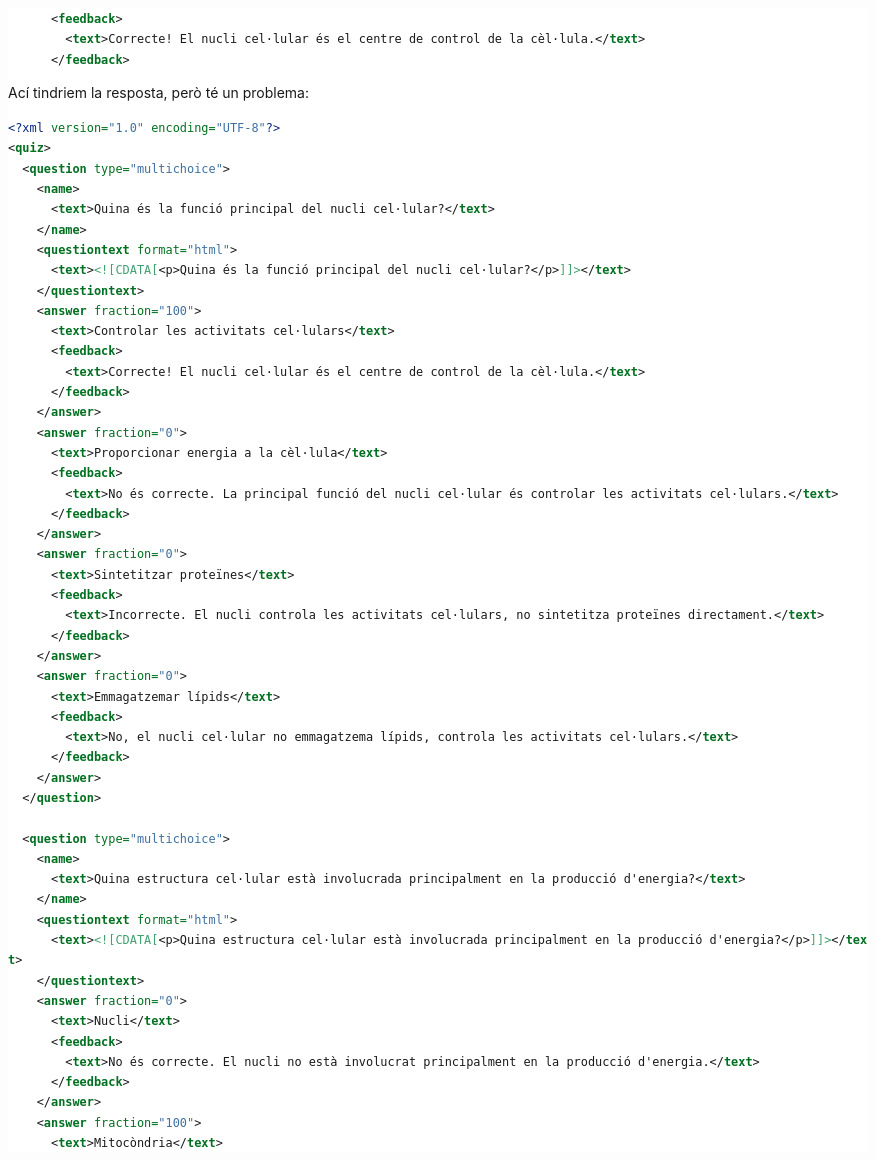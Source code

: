```xml
      <feedback>
        <text>Correcte! El nucli cel·lular és el centre de control de la cèl·lula.</text>
      </feedback>
```

Ací tindriem la resposta, però té un problema:

```xml
<?xml version="1.0" encoding="UTF-8"?>
<quiz>
  <question type="multichoice">
    <name>
      <text>Quina és la funció principal del nucli cel·lular?</text>
    </name>
    <questiontext format="html">
      <text><![CDATA[<p>Quina és la funció principal del nucli cel·lular?</p>]]></text>
    </questiontext>
    <answer fraction="100">
      <text>Controlar les activitats cel·lulars</text>
      <feedback>
        <text>Correcte! El nucli cel·lular és el centre de control de la cèl·lula.</text>
      </feedback>
    </answer>
    <answer fraction="0">
      <text>Proporcionar energia a la cèl·lula</text>
      <feedback>
        <text>No és correcte. La principal funció del nucli cel·lular és controlar les activitats cel·lulars.</text>
      </feedback>
    </answer>
    <answer fraction="0">
      <text>Sintetitzar proteïnes</text>
      <feedback>
        <text>Incorrecte. El nucli controla les activitats cel·lulars, no sintetitza proteïnes directament.</text>
      </feedback>
    </answer>
    <answer fraction="0">
      <text>Emmagatzemar lípids</text>
      <feedback>
        <text>No, el nucli cel·lular no emmagatzema lípids, controla les activitats cel·lulars.</text>
      </feedback>
    </answer>
  </question>
  
  <question type="multichoice">
    <name>
      <text>Quina estructura cel·lular està involucrada principalment en la producció d'energia?</text>
    </name>
    <questiontext format="html">
      <text><![CDATA[<p>Quina estructura cel·lular està involucrada principalment en la producció d'energia?</p>]]></text>
    </questiontext>
    <answer fraction="0">
      <text>Nucli</text>
      <feedback>
        <text>No és correcte. El nucli no està involucrat principalment en la producció d'energia.</text>
      </feedback>
    </answer>
    <answer fraction="100">
      <text>Mitocòndria</text>
```